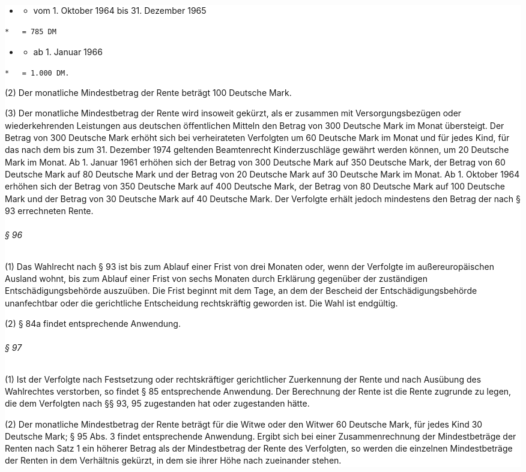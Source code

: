
*    *   vom 1. Oktober 1964 bis 31. Dezember 1965

    *   = 785 DM


*    *   ab 1. Januar 1966

    *   = 1.000 DM.




(2) Der monatliche Mindestbetrag der Rente beträgt 100 Deutsche Mark.

(3) Der monatliche Mindestbetrag der Rente wird insoweit gekürzt, als
er zusammen mit Versorgungsbezügen oder wiederkehrenden Leistungen aus
deutschen öffentlichen Mitteln den Betrag von 300 Deutsche Mark im
Monat übersteigt. Der Betrag von 300 Deutsche Mark erhöht sich bei
verheirateten Verfolgten um 60 Deutsche Mark im Monat und für jedes
Kind, für das nach dem bis zum 31. Dezember 1974 geltenden
Beamtenrecht Kinderzuschläge gewährt werden können, um 20 Deutsche
Mark im Monat. Ab 1. Januar 1961 erhöhen sich der Betrag von 300
Deutsche Mark auf 350 Deutsche Mark, der Betrag von 60 Deutsche Mark
auf 80 Deutsche Mark und der Betrag von 20 Deutsche Mark auf 30
Deutsche Mark im Monat. Ab 1. Oktober 1964 erhöhen sich der Betrag von
350 Deutsche Mark auf 400 Deutsche Mark, der Betrag von 80 Deutsche
Mark auf 100 Deutsche Mark und der Betrag von 30 Deutsche Mark auf 40
Deutsche Mark. Der Verfolgte erhält jedoch mindestens den Betrag der
nach § 93 errechneten Rente.


###### § 96

(1) Das Wahlrecht nach § 93 ist bis zum Ablauf einer Frist von drei
Monaten oder, wenn der Verfolgte im außereuropäischen Ausland wohnt,
bis zum Ablauf einer Frist von sechs Monaten durch Erklärung gegenüber
der zuständigen Entschädigungsbehörde auszuüben. Die Frist beginnt mit
dem Tage, an dem der Bescheid der Entschädigungsbehörde unanfechtbar
oder die gerichtliche Entscheidung rechtskräftig geworden ist. Die
Wahl ist endgültig.

(2) § 84a findet entsprechende Anwendung.


###### § 97

(1) Ist der Verfolgte nach Festsetzung oder rechtskräftiger
gerichtlicher Zuerkennung der Rente und nach Ausübung des Wahlrechtes
verstorben, so findet § 85 entsprechende Anwendung. Der Berechnung der
Rente ist die Rente zugrunde zu legen, die dem Verfolgten nach §§ 93,
95 zugestanden hat oder zugestanden hätte.

(2) Der monatliche Mindestbetrag der Rente beträgt für die Witwe oder
den Witwer 60 Deutsche Mark, für jedes Kind 30 Deutsche Mark; § 95
Abs. 3 findet entsprechende Anwendung. Ergibt sich bei einer
Zusammenrechnung der Mindestbeträge der Renten nach Satz 1 ein höherer
Betrag als der Mindestbetrag der Rente des Verfolgten, so werden die
einzelnen Mindestbeträge der Renten in dem Verhältnis gekürzt, in dem
sie ihrer Höhe nach zueinander stehen.
